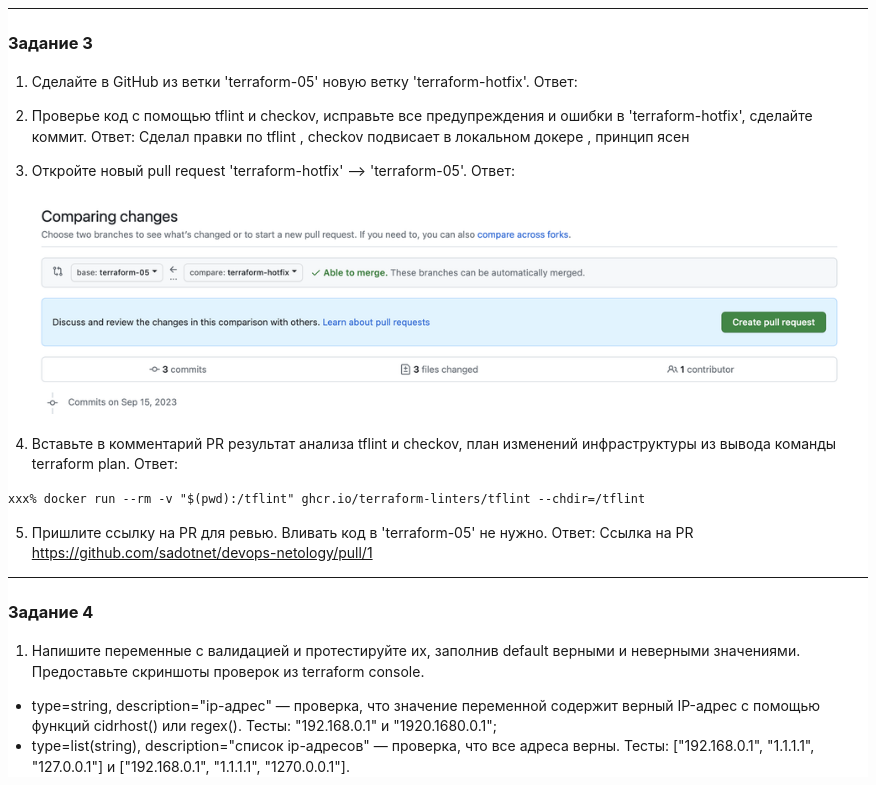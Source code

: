 ------
### Задание 3  

1. Сделайте в GitHub из ветки 'terraform-05' новую ветку 'terraform-hotfix'.
Ответ:
2. Проверье код с помощью tflint и checkov, исправьте все предупреждения и ошибки в 'terraform-hotfix', сделайте коммит.
Ответ:
Сделал правки по tflint , checkov подвисает в локальном докере , принцип ясен 



3. Откройте новый pull request 'terraform-hotfix' --> 'terraform-05'. 
Ответ:

![PR](image-1.png)


4. Вставьте в комментарий PR результат анализа tflint и checkov, план изменений инфраструктуры из вывода команды terraform plan.
Ответ:
```
xxx% docker run --rm -v "$(pwd):/tflint" ghcr.io/terraform-linters/tflint --chdir=/tflint
```



5. Пришлите ссылку на PR для ревью. Вливать код в 'terraform-05' не нужно.
Ответ:
Ссылка на PR
https://github.com/sadotnet/devops-netology/pull/1




------
### Задание 4

1. Напишите переменные с валидацией и протестируйте их, заполнив default верными и неверными значениями. Предоставьте скриншоты проверок из terraform console. 

- type=string, description="ip-адрес" — проверка, что значение переменной содержит верный IP-адрес с помощью функций cidrhost() или regex(). Тесты:  "192.168.0.1" и "1920.1680.0.1";
- type=list(string), description="список ip-адресов" — проверка, что все адреса верны. Тесты:  ["192.168.0.1", "1.1.1.1", "127.0.0.1"] и ["192.168.0.1", "1.1.1.1", "1270.0.0.1"].
